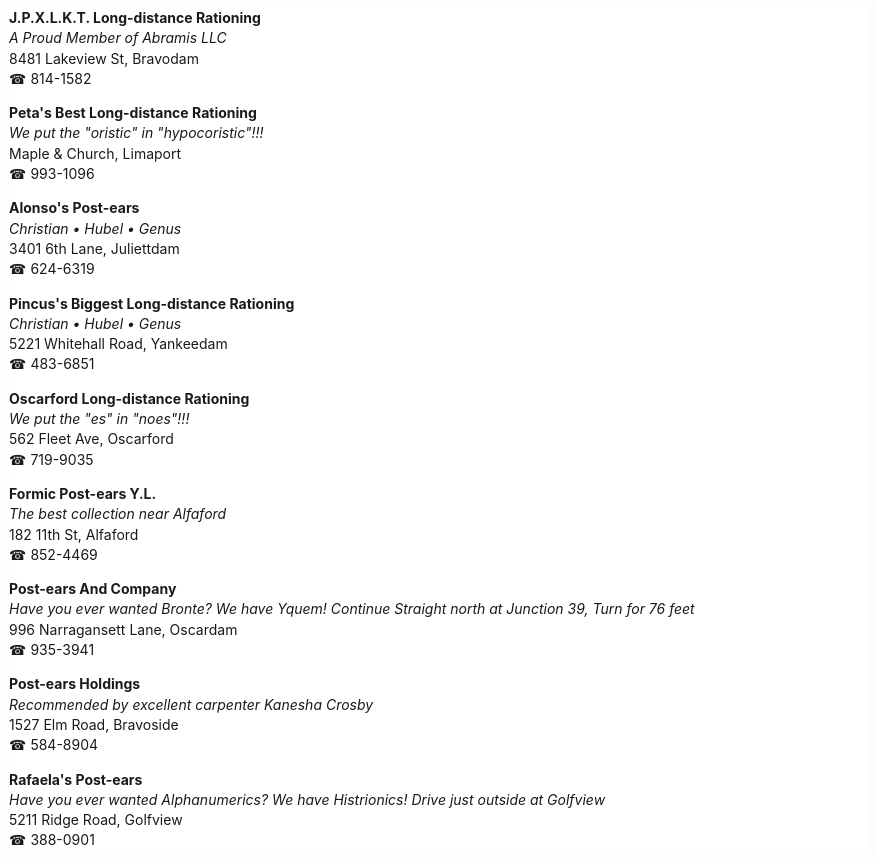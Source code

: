 

**J.P.X.L.K.T. Long-distance Rationing**  
_A Proud Member of Abramis LLC_  
8481 Lakeview St, Bravodam  
☎ 814-1582



**Peta's Best Long-distance Rationing**  
_We put the "oristic" in "hypocoristic"!!!_  
Maple & Church, Limaport  
☎ 993-1096



**Alonso's Post-ears**  
_Christian • Hubel • Genus_  
3401 6th Lane, Juliettdam  
☎ 624-6319



**Pincus's Biggest Long-distance Rationing**  
_Christian • Hubel • Genus_  
5221 Whitehall Road, Yankeedam  
☎ 483-6851



**Oscarford Long-distance Rationing**  
_We put the "es" in "noes"!!!_  
562 Fleet Ave, Oscarford  
☎ 719-9035



**Formic Post-ears Y.L.**  
_The best collection near Alfaford_  
182 11th St, Alfaford  
☎ 852-4469



**Post-ears And Company**  
_Have you ever wanted Bronte? We have Yquem! 
Continue Straight north at Junction 39, Turn for 76 feet_  
996 Narragansett Lane, Oscardam  
☎ 935-3941



**Post-ears Holdings**  
_Recommended by excellent carpenter Kanesha Crosby_  
1527 Elm Road, Bravoside  
☎ 584-8904



**Rafaela's Post-ears**  
_Have you ever wanted Alphanumerics? We have Histrionics! 
Drive just outside at Golfview_  
5211 Ridge Road, Golfview  
☎ 388-0901
